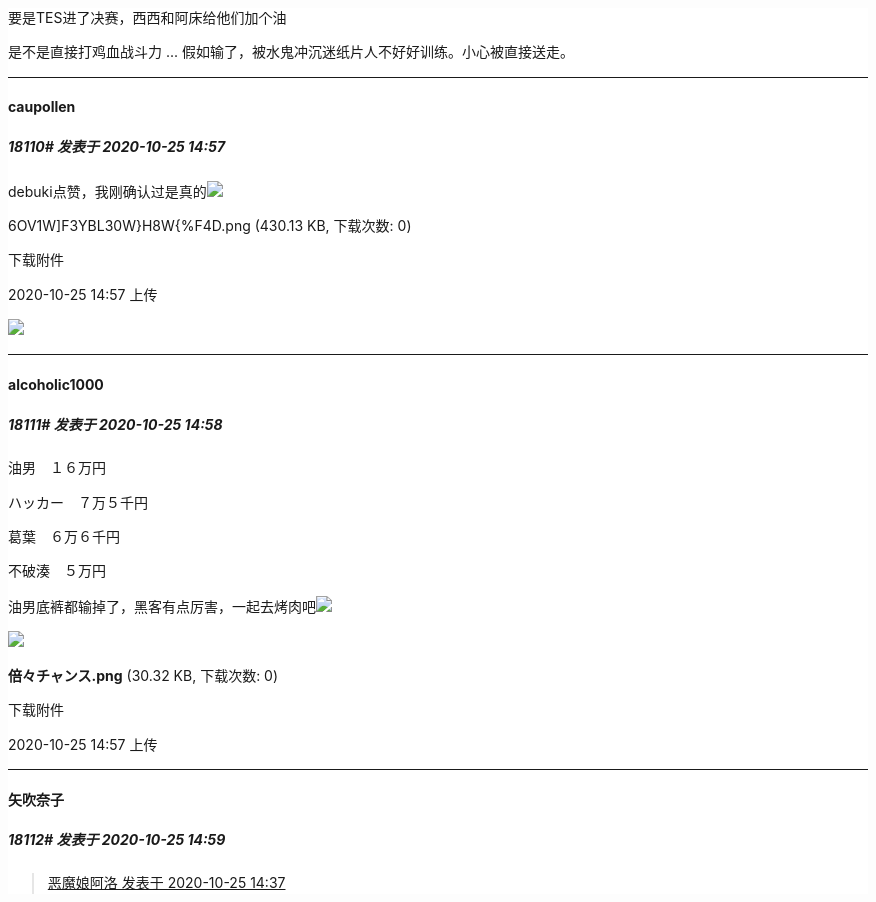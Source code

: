 要是TES进了决赛，西西和阿床给他们加个油

是不是直接打鸡血战斗力 ...</blockquote>
假如输了，被水鬼冲沉迷纸片人不好好训练。小心被直接送走。


-----

####  caupollen  
##### 18110#       发表于 2020-10-25 14:57


debuki点赞，我刚确认过是真的<img src="https://static.saraba1st.com/image/smiley/face2017/067.png" referrerpolicy="no-referrer">


6OV1W]F3YBL30W}H8W{%F4D.png
(430.13 KB, 下载次数: 0)


下载附件


2020-10-25 14:57 上传


<img src="https://img.saraba1st.com/forum/202010/25/145739ubio1nx61okx3nrk.png" referrerpolicy="no-referrer">


-----

####  alcoholic1000  
##### 18111#       发表于 2020-10-25 14:58


油男　１６万円

ハッカー　７万５千円

葛葉　６万６千円

不破湊　５万円

油男底裤都输掉了，黑客有点厉害，一起去烤肉吧<img src="https://static.saraba1st.com/image/smiley/face2017/070.png" referrerpolicy="no-referrer">

<img src="https://img.saraba1st.com/forum/202010/25/145759x5ykdk9d5k1t55yo.png" referrerpolicy="no-referrer">


<strong>倍々チャンス.png</strong> (30.32 KB, 下载次数: 0)

下载附件

2020-10-25 14:57 上传


-----

####  矢吹奈子  
##### 18112#       发表于 2020-10-25 14:59


<blockquote><a href="httphttps://bbs.saraba1st.com/2b/forum.php?mod=redirect&amp;goto=findpost&amp;pid=49163965&amp;ptid=1963466" target="_blank">恶魔娘阿洛 发表于 2020-10-25 14:37</a>
